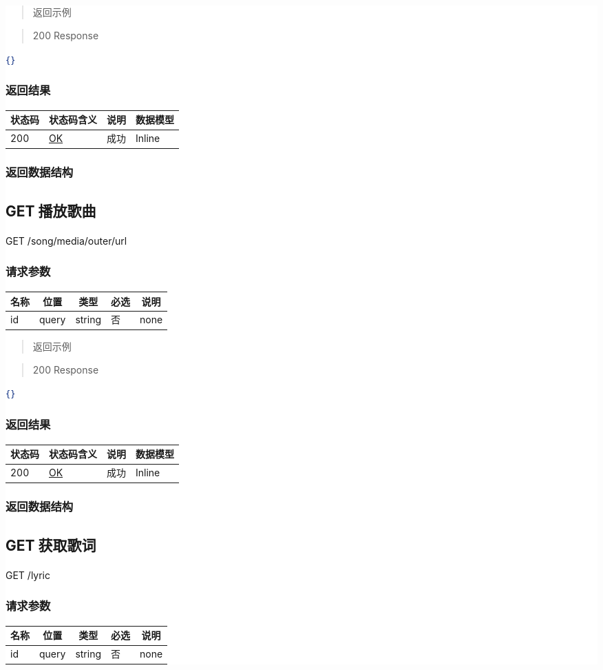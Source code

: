 > 返回示例

> 200 Response

```json
{}
```

### 返回结果

|状态码|状态码含义|说明|数据模型|
|---|---|---|---|
|200|[OK](https://tools.ietf.org/html/rfc7231#section-6.3.1)|成功|Inline|

### 返回数据结构

## GET 播放歌曲

GET /song/media/outer/url

### 请求参数

|名称|位置|类型|必选|说明|
|---|---|---|---|---|
|id|query|string| 否 |none|

> 返回示例

> 200 Response

```json
{}
```

### 返回结果

|状态码|状态码含义|说明|数据模型|
|---|---|---|---|
|200|[OK](https://tools.ietf.org/html/rfc7231#section-6.3.1)|成功|Inline|

### 返回数据结构

## GET 获取歌词

GET /lyric

### 请求参数

|名称|位置|类型|必选|说明|
|---|---|---|---|---|
|id|query|string| 否 |none|
